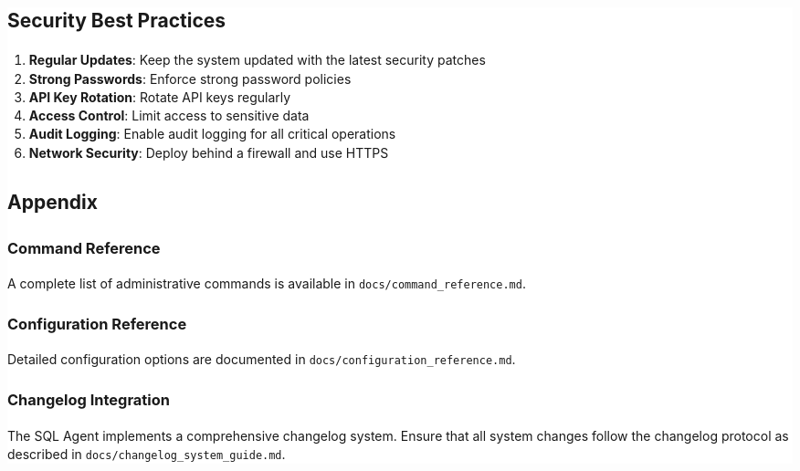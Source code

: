 ## Security Best Practices

1. **Regular Updates**: Keep the system updated with the latest security patches
2. **Strong Passwords**: Enforce strong password policies
3. **API Key Rotation**: Rotate API keys regularly
4. **Access Control**: Limit access to sensitive data
5. **Audit Logging**: Enable audit logging for all critical operations
6. **Network Security**: Deploy behind a firewall and use HTTPS

## Appendix

### Command Reference

A complete list of administrative commands is available in `docs/command_reference.md`.

### Configuration Reference

Detailed configuration options are documented in `docs/configuration_reference.md`.

### Changelog Integration

The SQL Agent implements a comprehensive changelog system. Ensure that all system changes follow the changelog protocol as described in `docs/changelog_system_guide.md`.
